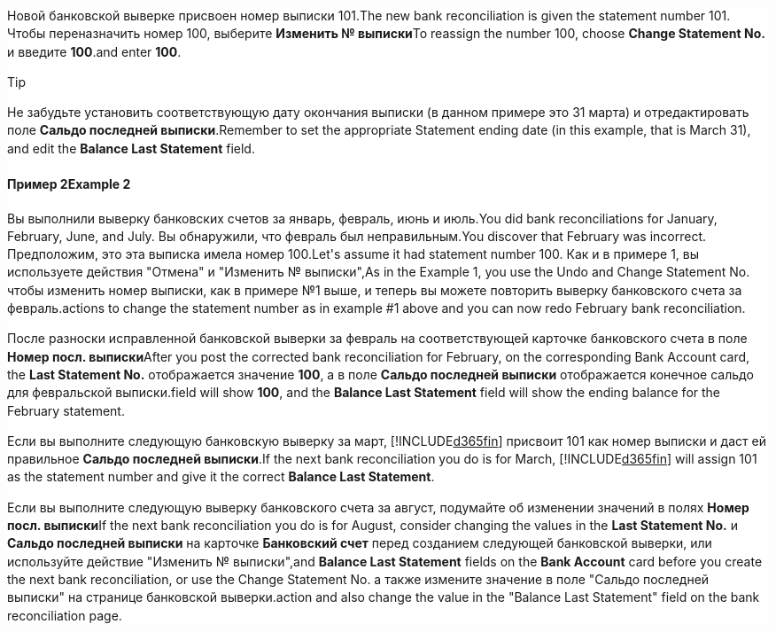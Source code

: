 <span data-ttu-id="0bcbc-225">Новой банковской выверке присвоен номер выписки 101.</span><span class="sxs-lookup"><span data-stu-id="0bcbc-225">The new bank reconciliation is given the statement number 101.</span></span> <span data-ttu-id="0bcbc-226">Чтобы переназначить номер 100, выберите **Изменить № выписки**</span><span class="sxs-lookup"><span data-stu-id="0bcbc-226">To reassign the number 100, choose **Change Statement No.**</span></span> <span data-ttu-id="0bcbc-227">и введите **100**.</span><span class="sxs-lookup"><span data-stu-id="0bcbc-227">and enter **100**.</span></span> 

> [!TIP]
> <span data-ttu-id="0bcbc-228">Не забудьте установить соответствующую дату окончания выписки (в данном примере это 31 марта) и отредактировать поле **Сальдо последней выписки**.</span><span class="sxs-lookup"><span data-stu-id="0bcbc-228">Remember to set the appropriate Statement ending date (in this example, that is March 31), and edit the **Balance Last Statement** field.</span></span> 

#### <a name="example-2"></a><span data-ttu-id="0bcbc-229">Пример 2</span><span class="sxs-lookup"><span data-stu-id="0bcbc-229">Example 2</span></span>
<span data-ttu-id="0bcbc-230">Вы выполнили выверку банковских счетов за январь, февраль, июнь и июль.</span><span class="sxs-lookup"><span data-stu-id="0bcbc-230">You did bank reconciliations for January, February, June, and July.</span></span> <span data-ttu-id="0bcbc-231">Вы обнаружили, что февраль был неправильным.</span><span class="sxs-lookup"><span data-stu-id="0bcbc-231">You discover that February was incorrect.</span></span> <span data-ttu-id="0bcbc-232">Предположим, это эта выписка имела номер 100.</span><span class="sxs-lookup"><span data-stu-id="0bcbc-232">Let's assume it had statement number 100.</span></span> <span data-ttu-id="0bcbc-233">Как и в примере 1, вы используете действия "Отмена" и "Изменить № выписки",</span><span class="sxs-lookup"><span data-stu-id="0bcbc-233">As in the Example 1, you use the Undo and Change Statement No.</span></span> <span data-ttu-id="0bcbc-234">чтобы изменить номер выписки, как в примере №1 выше, и теперь вы можете повторить выверку банковского счета за февраль.</span><span class="sxs-lookup"><span data-stu-id="0bcbc-234">actions to change the statement number as in example #1 above and you can now redo February bank reconciliation.</span></span>  

<span data-ttu-id="0bcbc-235">После разноски исправленной банковской выверки за февраль на соответствующей карточке банковского счета в поле **Номер посл. выписки**</span><span class="sxs-lookup"><span data-stu-id="0bcbc-235">After you post the corrected bank reconciliation for February, on the corresponding Bank Account card, the **Last Statement No.**</span></span> <span data-ttu-id="0bcbc-236">отображается значение **100**, а в поле **Сальдо последней выписки** отображается конечное сальдо для февральской выписки.</span><span class="sxs-lookup"><span data-stu-id="0bcbc-236">field will show **100**, and the **Balance Last Statement** field will show the ending balance for the February statement.</span></span> 

<span data-ttu-id="0bcbc-237">Если вы выполните следующую банковскую выверку за март, [!INCLUDE[d365fin](includes/d365fin_md.md)] присвоит 101 как номер выписки и даст ей правильное **Сальдо последней выписки**.</span><span class="sxs-lookup"><span data-stu-id="0bcbc-237">If the next bank reconciliation you do is for March, [!INCLUDE[d365fin](includes/d365fin_md.md)] will assign 101 as the statement number and give it the correct **Balance Last Statement**.</span></span>

<span data-ttu-id="0bcbc-238">Если вы выполните следующую выверку банковского счета за август, подумайте об изменении значений в полях **Номер посл. выписки**</span><span class="sxs-lookup"><span data-stu-id="0bcbc-238">If the next bank reconciliation you do is for August, consider changing the values in the **Last Statement No.**</span></span> <span data-ttu-id="0bcbc-239">и **Сальдо последней выписки** на карточке **Банковский счет** перед созданием следующей банковской выверки, или используйте действие "Изменить № выписки",</span><span class="sxs-lookup"><span data-stu-id="0bcbc-239">and **Balance Last Statement** fields on the **Bank Account** card before you create the next bank reconciliation, or use the Change Statement No.</span></span> <span data-ttu-id="0bcbc-240">а также измените значение в поле "Сальдо последней выписки" на странице банковской выверки.</span><span class="sxs-lookup"><span data-stu-id="0bcbc-240">action and also change the value in the "Balance Last Statement" field on the bank reconciliation page.</span></span>
